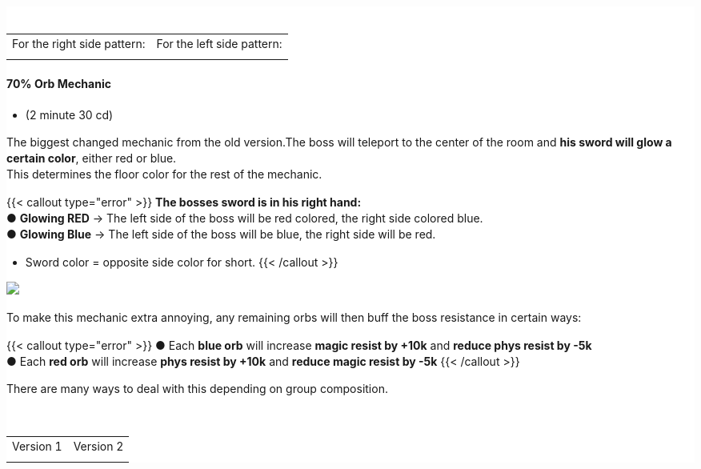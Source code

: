 <br>

<center>
<table>
   <tbody> 
      <tr>
        <td>For the right side pattern:</td>
        <td>For the left side pattern:</td>
      </tr> 
      <tr>
         <td><video width="320" height="240" controls>
              <source src="https://i.imgur.com/i5oNTZc.mp4" type="video/mp4">
             </video>
         </td>
         <td><video width="320" height="240" controls>
              <source src="https://i.imgur.com/yNJjZmC.mp4" type="video/mp4">
             </video>
         </td>
      </tr>
   </tbody>
</table>
</center> 

#### 70% Orb Mechanic
- (2 minute 30 cd)

The biggest changed mechanic from the old version.The boss will teleport to the center of the room and **his sword will glow a certain color**, either red or blue.<br>This determines the floor color for the rest of the mechanic.

{{< callout type="error" >}}
**The bosses sword is in his right hand:**<br>
● **Glowing RED** -> The left side of the boss will be red colored, the right side colored blue. <br>
● **Glowing Blue** -> The left side of the boss will be blue, the right side will be red.
- Sword color = opposite side color for short.
{{< /callout >}}

![](https://i.imgur.com/IICmAf2.png)

To make this mechanic extra annoying, any remaining orbs will then buff the boss resistance in certain ways: 

{{< callout type="error" >}}
● Each **blue orb** will increase **magic resist by +10k** and **reduce phys resist by -5k**  
● Each **red orb** will increase **phys resist by +10k** and **reduce magic resist by -5k**
{{< /callout >}}

There are many ways to deal with this depending on group composition.

<br>

<center>
<table>
   <tbody> 
      <tr>
        <td>Version 1</td>
        <td>Version 2</td>
      </tr> 
      <tr>
         <td><video width="320" height="240" controls>
              <source src="https://i.imgur.com/9Cn9py0.mp4" type="video/mp4">
             </video>
         </td>
         <td><video width="320" height="240" controls>
              <source src="https://i.imgur.com/mneOoVs.mp4" type="video/mp4">
             </video>